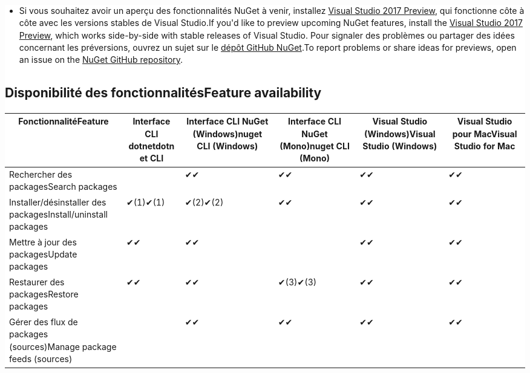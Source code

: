   - <span data-ttu-id="06df1-158">Si vous souhaitez avoir un aperçu des fonctionnalités NuGet à venir, installez [Visual Studio 2017 Preview](https://www.visualstudio.com/vs/preview/), qui fonctionne côte à côte avec les versions stables de Visual Studio.</span><span class="sxs-lookup"><span data-stu-id="06df1-158">If you'd like to preview upcoming NuGet features, install the [Visual Studio 2017 Preview](https://www.visualstudio.com/vs/preview/), which works side-by-side with stable releases of Visual Studio.</span></span> <span data-ttu-id="06df1-159">Pour signaler des problèmes ou partager des idées concernant les préversions, ouvrez un sujet sur le [dépôt GitHub NuGet](https://github.com/Nuget/Home/issues).</span><span class="sxs-lookup"><span data-stu-id="06df1-159">To report problems or share ideas for previews, open an issue on the [NuGet GitHub repository](https://github.com/Nuget/Home/issues).</span></span>

## <a name="feature-availability"></a><span data-ttu-id="06df1-160">Disponibilité des fonctionnalités</span><span class="sxs-lookup"><span data-stu-id="06df1-160">Feature availability</span></span>

| <span data-ttu-id="06df1-161">Fonctionnalité</span><span class="sxs-lookup"><span data-stu-id="06df1-161">Feature</span></span> | <span data-ttu-id="06df1-162">Interface CLI dotnet</span><span class="sxs-lookup"><span data-stu-id="06df1-162">dotnet CLI</span></span> | <span data-ttu-id="06df1-163">Interface CLI NuGet (Windows)</span><span class="sxs-lookup"><span data-stu-id="06df1-163">nuget CLI (Windows)</span></span> | <span data-ttu-id="06df1-164">Interface CLI NuGet (Mono)</span><span class="sxs-lookup"><span data-stu-id="06df1-164">nuget CLI (Mono)</span></span> | <span data-ttu-id="06df1-165">Visual Studio (Windows)</span><span class="sxs-lookup"><span data-stu-id="06df1-165">Visual Studio (Windows)</span></span> | <span data-ttu-id="06df1-166">Visual Studio pour Mac</span><span class="sxs-lookup"><span data-stu-id="06df1-166">Visual Studio for Mac</span></span> |
| --- | --- | --- | --- | --- | --- |
| <span data-ttu-id="06df1-167">Rechercher des packages</span><span class="sxs-lookup"><span data-stu-id="06df1-167">Search packages</span></span> |  | <span data-ttu-id="06df1-168">&#10004;</span><span class="sxs-lookup"><span data-stu-id="06df1-168">&#10004;</span></span> | <span data-ttu-id="06df1-169">&#10004;</span><span class="sxs-lookup"><span data-stu-id="06df1-169">&#10004;</span></span> | <span data-ttu-id="06df1-170">&#10004;</span><span class="sxs-lookup"><span data-stu-id="06df1-170">&#10004;</span></span> | <span data-ttu-id="06df1-171">&#10004;</span><span class="sxs-lookup"><span data-stu-id="06df1-171">&#10004;</span></span> |
| <span data-ttu-id="06df1-172">Installer/désinstaller des packages</span><span class="sxs-lookup"><span data-stu-id="06df1-172">Install/uninstall packages</span></span> | <span data-ttu-id="06df1-173">&#10004;(1)</span><span class="sxs-lookup"><span data-stu-id="06df1-173">&#10004;(1)</span></span> | <span data-ttu-id="06df1-174">&#10004;(2)</span><span class="sxs-lookup"><span data-stu-id="06df1-174">&#10004;(2)</span></span> | <span data-ttu-id="06df1-175">&#10004;</span><span class="sxs-lookup"><span data-stu-id="06df1-175">&#10004;</span></span> | <span data-ttu-id="06df1-176">&#10004;</span><span class="sxs-lookup"><span data-stu-id="06df1-176">&#10004;</span></span> | <span data-ttu-id="06df1-177">&#10004;</span><span class="sxs-lookup"><span data-stu-id="06df1-177">&#10004;</span></span> |
| <span data-ttu-id="06df1-178">Mettre à jour des packages</span><span class="sxs-lookup"><span data-stu-id="06df1-178">Update packages</span></span> | <span data-ttu-id="06df1-179">&#10004;</span><span class="sxs-lookup"><span data-stu-id="06df1-179">&#10004;</span></span> | <span data-ttu-id="06df1-180">&#10004;</span><span class="sxs-lookup"><span data-stu-id="06df1-180">&#10004;</span></span> | | <span data-ttu-id="06df1-181">&#10004;</span><span class="sxs-lookup"><span data-stu-id="06df1-181">&#10004;</span></span> | <span data-ttu-id="06df1-182">&#10004;</span><span class="sxs-lookup"><span data-stu-id="06df1-182">&#10004;</span></span> |
| <span data-ttu-id="06df1-183">Restaurer des packages</span><span class="sxs-lookup"><span data-stu-id="06df1-183">Restore packages</span></span> | <span data-ttu-id="06df1-184">&#10004;</span><span class="sxs-lookup"><span data-stu-id="06df1-184">&#10004;</span></span> | <span data-ttu-id="06df1-185">&#10004;</span><span class="sxs-lookup"><span data-stu-id="06df1-185">&#10004;</span></span> | <span data-ttu-id="06df1-186">&#10004;(3)</span><span class="sxs-lookup"><span data-stu-id="06df1-186">&#10004;(3)</span></span> | <span data-ttu-id="06df1-187">&#10004;</span><span class="sxs-lookup"><span data-stu-id="06df1-187">&#10004;</span></span> | <span data-ttu-id="06df1-188">&#10004;</span><span class="sxs-lookup"><span data-stu-id="06df1-188">&#10004;</span></span> |
| <span data-ttu-id="06df1-189">Gérer des flux de packages (sources)</span><span class="sxs-lookup"><span data-stu-id="06df1-189">Manage package feeds (sources)</span></span> | | <span data-ttu-id="06df1-190">&#10004;</span><span class="sxs-lookup"><span data-stu-id="06df1-190">&#10004;</span></span> | <span data-ttu-id="06df1-191">&#10004;</span><span class="sxs-lookup"><span data-stu-id="06df1-191">&#10004;</span></span> | <span data-ttu-id="06df1-192">&#10004;</span><span class="sxs-lookup"><span data-stu-id="06df1-192">&#10004;</span></span> | <span data-ttu-id="06df1-193">&#10004;</span><span class="sxs-lookup"><span data-stu-id="06df1-193">&#10004;</span></span> |